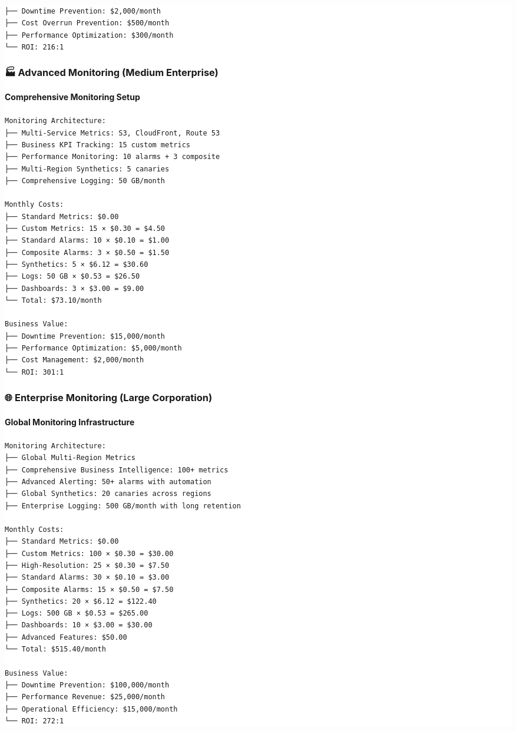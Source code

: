 ```
├── Downtime Prevention: $2,000/month
├── Cost Overrun Prevention: $500/month
├── Performance Optimization: $300/month
└── ROI: 216:1
```

### 🏭 **Advanced Monitoring (Medium Enterprise)**

#### **Comprehensive Monitoring Setup**
```
Monitoring Architecture:
├── Multi-Service Metrics: S3, CloudFront, Route 53
├── Business KPI Tracking: 15 custom metrics
├── Performance Monitoring: 10 alarms + 3 composite
├── Multi-Region Synthetics: 5 canaries
├── Comprehensive Logging: 50 GB/month

Monthly Costs:
├── Standard Metrics: $0.00
├── Custom Metrics: 15 × $0.30 = $4.50
├── Standard Alarms: 10 × $0.10 = $1.00
├── Composite Alarms: 3 × $0.50 = $1.50
├── Synthetics: 5 × $6.12 = $30.60
├── Logs: 50 GB × $0.53 = $26.50
├── Dashboards: 3 × $3.00 = $9.00
└── Total: $73.10/month

Business Value:
├── Downtime Prevention: $15,000/month
├── Performance Optimization: $5,000/month
├── Cost Management: $2,000/month
└── ROI: 301:1
```

### 🌐 **Enterprise Monitoring (Large Corporation)**

#### **Global Monitoring Infrastructure**
```
Monitoring Architecture:
├── Global Multi-Region Metrics
├── Comprehensive Business Intelligence: 100+ metrics
├── Advanced Alerting: 50+ alarms with automation
├── Global Synthetics: 20 canaries across regions
├── Enterprise Logging: 500 GB/month with long retention

Monthly Costs:
├── Standard Metrics: $0.00
├── Custom Metrics: 100 × $0.30 = $30.00
├── High-Resolution: 25 × $0.30 = $7.50
├── Standard Alarms: 30 × $0.10 = $3.00
├── Composite Alarms: 15 × $0.50 = $7.50
├── Synthetics: 20 × $6.12 = $122.40
├── Logs: 500 GB × $0.53 = $265.00
├── Dashboards: 10 × $3.00 = $30.00
├── Advanced Features: $50.00
└── Total: $515.40/month

Business Value:
├── Downtime Prevention: $100,000/month
├── Performance Revenue: $25,000/month
├── Operational Efficiency: $15,000/month
└── ROI: 272:1
```
